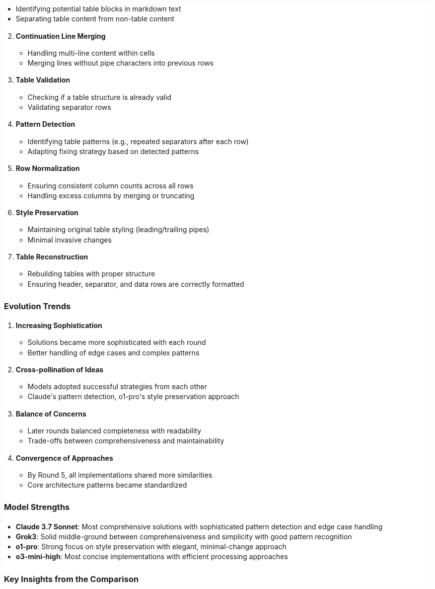    - Identifying potential table blocks in markdown text
   - Separating table content from non-table content

2. **Continuation Line Merging**
   - Handling multi-line content within cells
   - Merging lines without pipe characters into previous rows

3. **Table Validation**
   - Checking if a table structure is already valid
   - Validating separator rows

4. **Pattern Detection**
   - Identifying table patterns (e.g., repeated separators after each row)
   - Adapting fixing strategy based on detected patterns

5. **Row Normalization**
   - Ensuring consistent column counts across all rows
   - Handling excess columns by merging or truncating

6. **Style Preservation**
   - Maintaining original table styling (leading/trailing pipes)
   - Minimal invasive changes

7. **Table Reconstruction**
   - Rebuilding tables with proper structure
   - Ensuring header, separator, and data rows are correctly formatted

### Evolution Trends

1. **Increasing Sophistication**
   - Solutions became more sophisticated with each round
   - Better handling of edge cases and complex patterns

2. **Cross-pollination of Ideas**
   - Models adopted successful strategies from each other
   - Claude's pattern detection, o1-pro's style preservation approach

3. **Balance of Concerns**
   - Later rounds balanced completeness with readability
   - Trade-offs between comprehensiveness and maintainability

4. **Convergence of Approaches**
   - By Round 5, all implementations shared more similarities
   - Core architecture patterns became standardized

### Model Strengths

- **Claude 3.7 Sonnet**: Most comprehensive solutions with sophisticated pattern detection and edge case handling
- **Grok3**: Solid middle-ground between comprehensiveness and simplicity with good pattern recognition
- **o1-pro**: Strong focus on style preservation with elegant, minimal-change approach
- **o3-mini-high**: Most concise implementations with efficient processing approaches
  
### Key Insights from the Comparison

